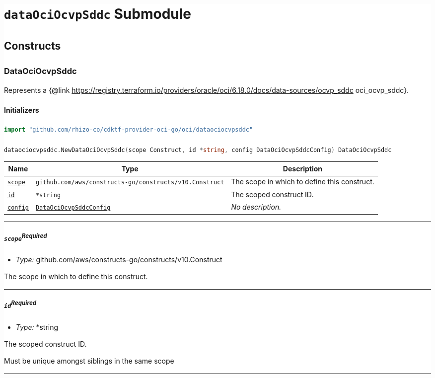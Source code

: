 # `dataOciOcvpSddc` Submodule <a name="`dataOciOcvpSddc` Submodule" id="rhizo-co-terraform-provider-oci.dataOciOcvpSddc"></a>

## Constructs <a name="Constructs" id="Constructs"></a>

### DataOciOcvpSddc <a name="DataOciOcvpSddc" id="rhizo-co-terraform-provider-oci.dataOciOcvpSddc.DataOciOcvpSddc"></a>

Represents a {@link https://registry.terraform.io/providers/oracle/oci/6.18.0/docs/data-sources/ocvp_sddc oci_ocvp_sddc}.

#### Initializers <a name="Initializers" id="rhizo-co-terraform-provider-oci.dataOciOcvpSddc.DataOciOcvpSddc.Initializer"></a>

```go
import "github.com/rhizo-co/cdktf-provider-oci-go/oci/dataociocvpsddc"

dataociocvpsddc.NewDataOciOcvpSddc(scope Construct, id *string, config DataOciOcvpSddcConfig) DataOciOcvpSddc
```

| **Name** | **Type** | **Description** |
| --- | --- | --- |
| <code><a href="#rhizo-co-terraform-provider-oci.dataOciOcvpSddc.DataOciOcvpSddc.Initializer.parameter.scope">scope</a></code> | <code>github.com/aws/constructs-go/constructs/v10.Construct</code> | The scope in which to define this construct. |
| <code><a href="#rhizo-co-terraform-provider-oci.dataOciOcvpSddc.DataOciOcvpSddc.Initializer.parameter.id">id</a></code> | <code>*string</code> | The scoped construct ID. |
| <code><a href="#rhizo-co-terraform-provider-oci.dataOciOcvpSddc.DataOciOcvpSddc.Initializer.parameter.config">config</a></code> | <code><a href="#rhizo-co-terraform-provider-oci.dataOciOcvpSddc.DataOciOcvpSddcConfig">DataOciOcvpSddcConfig</a></code> | *No description.* |

---

##### `scope`<sup>Required</sup> <a name="scope" id="rhizo-co-terraform-provider-oci.dataOciOcvpSddc.DataOciOcvpSddc.Initializer.parameter.scope"></a>

- *Type:* github.com/aws/constructs-go/constructs/v10.Construct

The scope in which to define this construct.

---

##### `id`<sup>Required</sup> <a name="id" id="rhizo-co-terraform-provider-oci.dataOciOcvpSddc.DataOciOcvpSddc.Initializer.parameter.id"></a>

- *Type:* *string

The scoped construct ID.

Must be unique amongst siblings in the same scope

---
